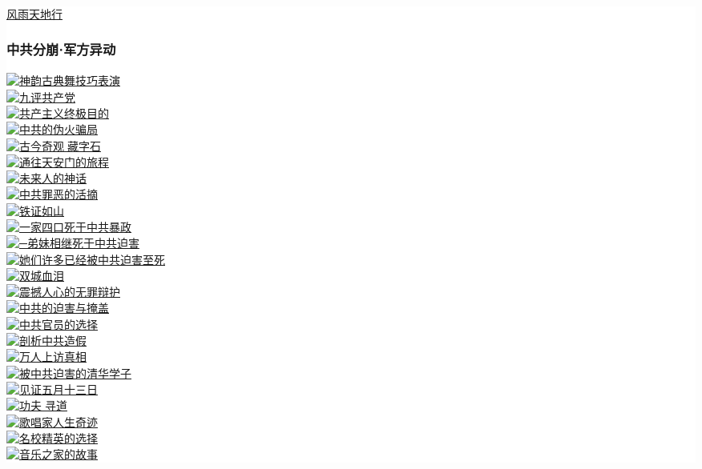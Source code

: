 <a href="https://github.com/19920513/www/blob/master/README.md?fq#1" target="_blank">风雨天地行</a></p></td></tr><tr><td width="742"><h3><p><strong>中共分崩·军方异动</strong></p></h3></td><td VALIGN=TOP rowspan=50><a href="https://gitlab.com/Columbusr3/vdSY-Classical-Chinese-Dance-Technique-Collection-2018/raw/master/public/SY-Classical-Chinese-Dance-Technique-Collection-2018.webm" target="_blank"><img width="130" src="https://raw.githubusercontent.com/19920513/djy/master/gb/130/gudianwu.jpg" title="神韵古典舞技巧表演" alt="神韵古典舞技巧表演"></a><br><a href="https://github.com/19920513/www/blob/master/README.md?fq#1" target="_blank"><img width="130" src="https://raw.githubusercontent.com/19920513/djy/master/gb/130/9ping.jpg" title="九评共产党" alt="九评共产党"></a><br><a href="https://gitlab.com/Despinadf9/vdzjmd1_19/raw/master/public/zjmd1_19.webm" target="_blank"><img width="130" src="https://raw.githubusercontent.com/19920513/djy/master/gb/130/communism.jpg" title="共产主义终极目的" alt="共产主义终极目的"></a><br><a href="https://gitlab.com/qwertyui12/ww/-/raw/main/Falsefire.mp4" target="_blank"><img width="130" src="https://raw.githubusercontent.com/19920513/djy/master/gb/130/weihuo.jpg" title="中共的伪火骗局" alt="中共的伪火骗局"></a><br><a href="https://gitlab.com/dknhj333/vdTdowhauWx9WiM/raw/master/public/TdowhauWx9WiM.webm" target="_blank"><img width="130" src="https://raw.githubusercontent.com/19920513/djy/master/gb/130/changzhi.jpg" title="古今奇观 藏字石" alt="古今奇观 藏字石"></a><br><a href="https://gitlab.com/Dirkchel/vd3-JTT_CN_MH-360p/raw/master/public/3-JTT_CN_MH-360p.webm" target="_blank"><img width="130" src="https://raw.githubusercontent.com/19920513/djy/master/gb/130/tianan.jpg" title="通往天安门的旅程" alt="通往天安门的旅程"></a><br><a href="https://github.com/19920513/www/blob/master/README.md?fq#1" target="_blank"><img width="130" src="https://raw.githubusercontent.com/19920513/djy/master/gb/130/weilai.jpg" title="未来人的神话" alt="未来人的神话"></a><br><a href="https://github.com/19920513/www/blob/master/README.md?fq#1" target="_blank"><img width="130" src="https://raw.githubusercontent.com/19920513/djy/master/gb/130/ji-zy.jpg" title="中共罪恶的活摘" alt="中共罪恶的活摘"></a><br><a href="https://github.com/19920513/www/blob/master/README.md?fq#1" target="_blank"><img width="130" src="https://raw.githubusercontent.com/19920513/djy/master/gb/130/huozhai.jpg" title="铁证如山" alt="铁证如山"></a><br><a href="https://gitlab.com/Conradfjd/vder3n_3VVJ/raw/master/public/er3n_3VVJ.webm" target="_blank"><img width="130" src="https://raw.githubusercontent.com/19920513/djy/master/gb/130/4ke.jpg" title="一家四口死于中共暴政" alt="一家四口死于中共暴政"></a><br><a href="https://gitlab.com/Conradhm9/vdXmL0_0XDL2p/raw/master/public/XmL0_0XDL2p.webm" target="_blank"><img width="130" src="https://raw.githubusercontent.com/19920513/djy/master/gb/130/jie-di.jpg" title="─弟妹相继死于中共迫害" alt="─弟妹相继死于中共迫害"></a><br><a href="https://gitlab.com/connieas2m/vdNG8l/raw/master/public/NG8l.webm" target="_blank"><img width="130" src="https://raw.githubusercontent.com/19920513/djy/master/gb/130/ma-sj.jpg" title="她们许多已经被中共迫害至死" alt="她们许多已经被中共迫害至死"></a><br><a href="https://gitlab.com/conroy6uj/vdwt6Y_vPhM/raw/master/public/wt6Y_vPhM.webm" target="_blank"><img width="130" src="https://raw.githubusercontent.com/19920513/djy/master/gb/130/shuan-cxl.jpg" title="双城血泪" alt="双城血泪"></a><br><a href="https://gitlab.com/Cherlynjt4/vd5Vu3_XS2V/raw/master/public/5Vu3_XS2V.webm" target="_blank"><img width="130" src="https://raw.githubusercontent.com/19920513/djy/master/gb/130/wu-zbh.jpg" title="震撼人心的无罪辩护" alt="震撼人心的无罪辩护"></a><br><a href="https://gitlab.com/Classiedfw/vdvG2w_fwq/raw/master/public/vG2w_fwq.webm" target="_blank"><img width="130" src="https://raw.githubusercontent.com/19920513/djy/master/gb/130/6c10-720.jpg" title="中共的迫害与掩盖" alt="中共的迫害与掩盖"></a><br><a href="https://gitlab.com/classie65q/vdO2jN_uD/raw/master/public/O2jN_uD.webm" target="_blank"><img width="130" src="https://raw.githubusercontent.com/19920513/djy/master/gb/130/xian-z.jpg" title="中共官员的选择" alt="中共官员的选择"></a><br><a href="https://gitlab.com/Dodiegin6/vd1400forge-1210/raw/master/public/1400forge-1210.webm" target="_blank"><img width="130" src="https://raw.githubusercontent.com/19920513/djy/master/gb/130/1400l.jpg" title="剖析中共造假" alt="剖析中共造假"></a><br><a href="https://gitlab.com/Dirkgj9/vdC1WZ_mj/raw/master/public/C1WZ_mj.webm" target="_blank"><img width="130" src="https://raw.githubusercontent.com/19920513/djy/master/gb/130/425.jpg" title="万人上访真相" alt="万人上访真相"></a><br><a href="https://github.com/19920513/www/blob/master/README.md?fq#1" target="_blank"><img width="130" src="https://raw.githubusercontent.com/19920513/djy/master/gb/130/qing-h.jpg" title="被中共迫害的清华学子" alt="被中共迫害的清华学子"></a><br><a href="https://gitlab.com/Connordgy/vdJZ5e_5Vusp/raw/master/public/JZ5e_5Vusp.webm" target="_blank"><img width="130" src="https://raw.githubusercontent.com/19920513/djy/master/gb/130/jian-z513.jpg" title="见证五月十三日" alt="见证五月十三日"></a><br><a href="https://gitlab.com/Conradtfdc/vd0iY/raw/master/public/0iY.webm" target="_blank"><img width="130" src="https://raw.githubusercontent.com/19920513/djy/master/gb/130/gongfu.jpg" title="功夫 寻道" alt="功夫 寻道"></a><br><a href="https://gitlab.com/Doloresank/vdguanguimin/raw/master/public/guanguimin.webm" target="_blank"><img width="130" src="https://raw.githubusercontent.com/19920513/djy/master/gb/130/guangguimian.jpg" title="歌唱家人生奇迹" alt="歌唱家人生奇迹"></a><br><a href="https://gitlab.com/conradti6i/vdmjjy/raw/master/public/mjjy.webm" target="_blank"><img width="130" src="https://raw.githubusercontent.com/19920513/djy/master/gb/130/ming-jjy.jpg" title="名校精英的选择" alt="名校精英的选择"></a><br><a href="https://gitlab.com/Connorfb9/vdc4rB_QQbr/raw/master/public/c4rB_QQbr.webm" target="_blank"><img width="130" src="https://raw.githubusercontent.com/19920513/djy/master/gb/130/yin-lj.jpg" title="音乐之家的故事" alt="音乐之家的故事"></a><br><a href="https://gitlab.com/Zhai.Qiao.Ling.Shi571175/vdO23c_E/raw/master/public/O23c_E.webm" target="_blank">